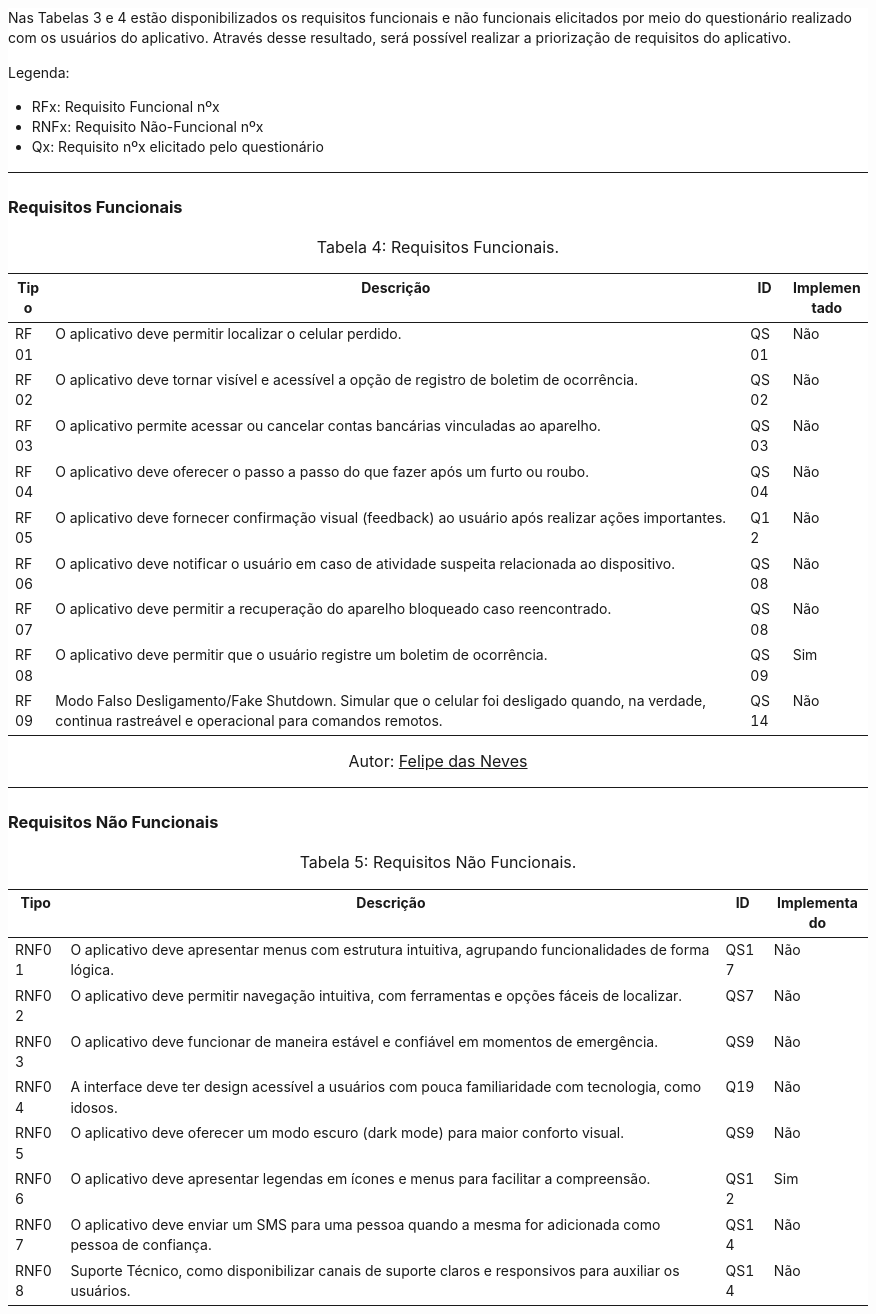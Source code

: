 Nas Tabelas 3 e 4 estão disponibilizados os requisitos funcionais e não funcionais elicitados por meio do questionário realizado com os usuários do aplicativo. Através desse resultado, será possível realizar a priorização de requisitos do aplicativo.

Legenda:

- RFx: Requisito Funcional nºx
- RNFx: Requisito Não-Funcional nºx
- Qx: Requisito nºx elicitado pelo questionário

---

### Requisitos Funcionais


<font size="3"><p style="text-align: center">Tabela 4: Requisitos Funcionais.</p></font>

| Tipo  | Descrição                                                                                  | ID   | Implementado |
|-------|----------------------------------------------------------------------------------------------|------|--------------|
| RF01  | O aplicativo deve permitir localizar o celular perdido.      | QS01  | Não          |
| RF02  | O aplicativo deve tornar visível e acessível a opção de registro de boletim de ocorrência.  | QS02  | Não          |
| RF03  | O aplicativo permite acessar ou cancelar contas bancárias vinculadas ao aparelho.           | QS03  | Não          |
| RF04  | O aplicativo deve oferecer o passo a passo do que fazer após um furto ou roubo.                     | QS04  | Não          |
| RF05  | O aplicativo deve fornecer confirmação visual (feedback) ao usuário após realizar ações importantes.  | Q12 | Não          |
| RF06  | O aplicativo deve notificar o usuário em caso de atividade suspeita relacionada ao dispositivo.  | QS08 | Não          |
| RF07  | O aplicativo deve permitir a recuperação do aparelho bloqueado caso reencontrado.  | QS08 | Não          |
| RF08  | O aplicativo deve permitir que o usuário registre um boletim de ocorrência. | QS09  | Sim          |
| RF09  | Modo Falso Desligamento/Fake Shutdown. Simular que o celular foi desligado quando, na verdade, continua rastreável e operacional para comandos remotos. | QS14  | Não          |

<font size="3"><p style="text-align: center">Autor: <a href="https://github.com/FelipeFreire-gf" target="_blank">Felipe das Neves</a></p></font>

---

### Requisitos Não Funcionais


<font size="3"><p style="text-align: center">Tabela 5: Requisitos Não Funcionais.</p></font>

| Tipo   | Descrição                                                                                                   | ID   | Implementado |
|--------|-------------------------------------------------------------------------------------------------------------|------|--------------|
| RNF01  | O aplicativo deve apresentar menus com estrutura intuitiva, agrupando funcionalidades de forma lógica.    | QS17  | Não |
| RNF02  | O aplicativo deve permitir navegação intuitiva, com ferramentas e opções fáceis de localizar.              | QS7  | Não |
| RNF03  | O aplicativo deve funcionar de maneira estável e confiável em momentos de emergência.                      | QS9  | Não           |
| RNF04  | A interface deve ter design acessível a usuários com pouca familiaridade com tecnologia, como idosos.      | Q19  | Não         |
| RNF05  | O aplicativo deve oferecer um modo escuro (dark mode) para maior conforto visual.      | QS9  | Não         |
| RNF06  | O aplicativo deve apresentar legendas em ícones e menus para facilitar a compreensão.      | QS12  | Sim         |
| RNF07  | O aplicativo deve enviar um SMS para uma pessoa quando a mesma for adicionada como pessoa de confiança.      | QS14  | Não         |
| RNF08  | Suporte Técnico, como disponibilizar canais de suporte claros e responsivos para auxiliar os usuários.      | QS14  | Não         |

